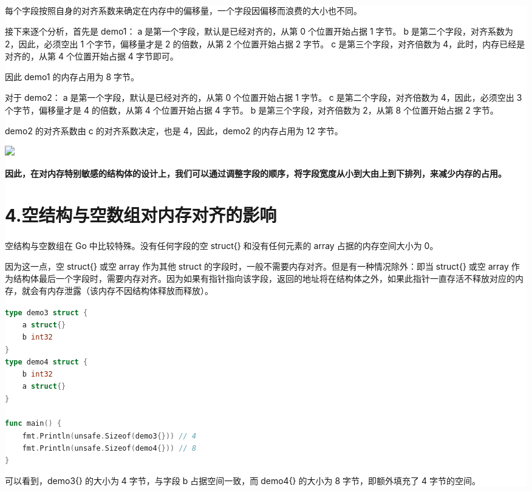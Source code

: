 每个字段按照自身的对齐系数来确定在内存中的偏移量，一个字段因偏移而浪费的大小也不同。

接下来逐个分析，首先是 demo1：
a 是第一个字段，默认是已经对齐的，从第 0 个位置开始占据 1 字节。
b 是第二个字段，对齐系数为 2，因此，必须空出 1 个字节，偏移量才是 2 的倍数，从第 2 个位置开始占据 2 字节。
c 是第三个字段，对齐倍数为 4，此时，内存已经是对齐的，从第 4 个位置开始占据 4 字节即可。

因此 demo1 的内存占用为 8 字节。

对于 demo2：
a 是第一个字段，默认是已经对齐的，从第 0 个位置开始占据 1 字节。
c 是第二个字段，对齐倍数为 4，因此，必须空出 3 个字节，偏移量才是 4 的倍数，从第 4 个位置开始占据 4 字节。
b 是第三个字段，对齐倍数为 2，从第 8 个位置开始占据 2 字节。

demo2 的对齐系数由 c 的对齐系数决定，也是 4，因此，demo2 的内存占用为 12 字节。

<img src=https://img-blog.csdnimg.cn/8ae78623c1c64add9ee293beda16b68d.png width=65%>

**因此，在对内存特别敏感的结构体的设计上，我们可以通过调整字段的顺序，将字段宽度从小到大由上到下排列，来减少内存的占用。**

# 4.空结构与空数组对内存对齐的影响
空结构与空数组在 Go 中比较特殊。没有任何字段的空 struct{} 和没有任何元素的 array 占据的内存空间大小为 0。

因为这一点，空 struct{} 或空 array 作为其他 struct 的字段时，一般不需要内存对齐。但是有一种情况除外：即当 struct{} 或空 array 作为结构体最后一个字段时，需要内存对齐。因为如果有指针指向该字段，返回的地址将在结构体之外，如果此指针一直存活不释放对应的内存，就会有内存泄露（该内存不因结构体释放而释放）。
```go
type demo3 struct {
	a struct{}
	b int32
}
type demo4 struct {
	b int32
	a struct{}
}

func main() {
	fmt.Println(unsafe.Sizeof(demo3{})) // 4
	fmt.Println(unsafe.Sizeof(demo4{})) // 8
}
```
可以看到，demo3{} 的大小为 4 字节，与字段 b 占据空间一致，而 demo4{} 的大小为 8 字节，即额外填充了 4 字节的空间。